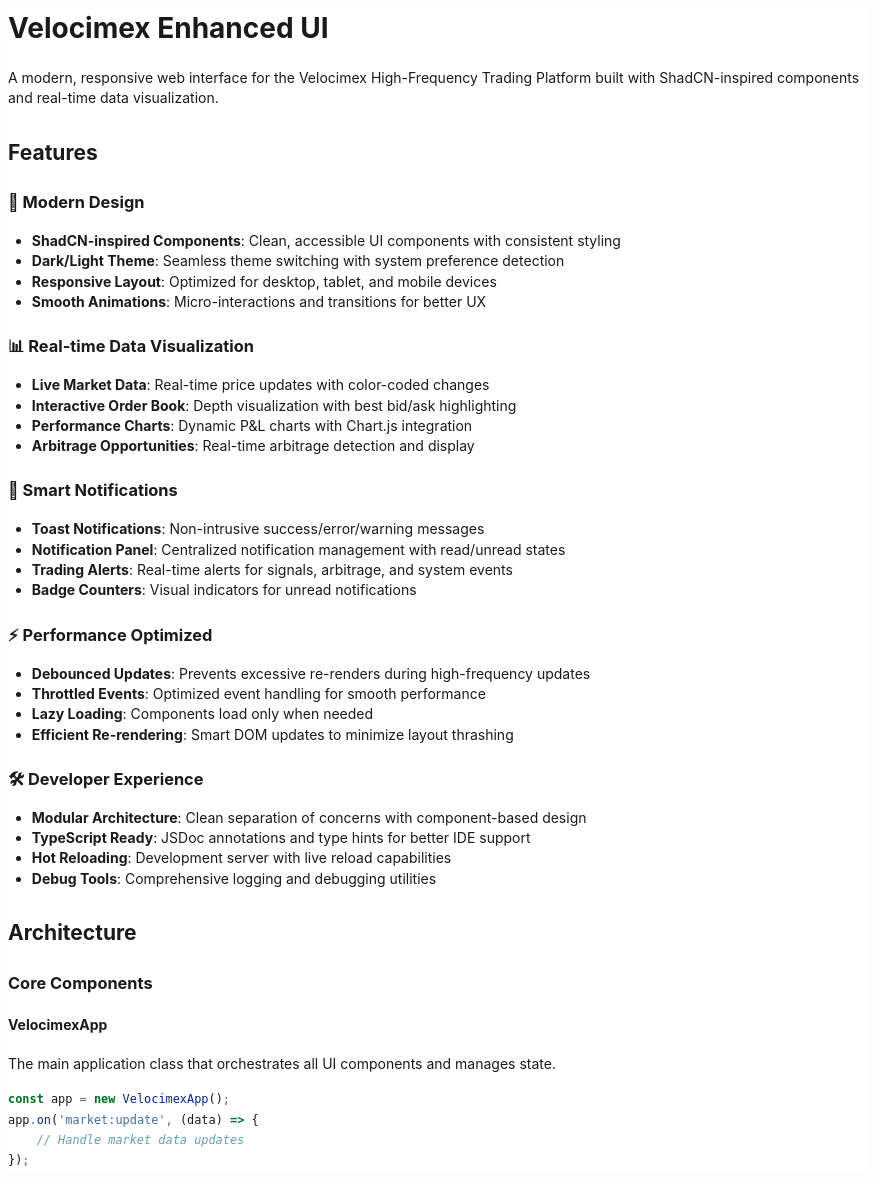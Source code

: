 # Velocimex Enhanced UI

A modern, responsive web interface for the Velocimex High-Frequency Trading Platform built with ShadCN-inspired components and real-time data visualization.

## Features

### 🎨 Modern Design
- **ShadCN-inspired Components**: Clean, accessible UI components with consistent styling
- **Dark/Light Theme**: Seamless theme switching with system preference detection
- **Responsive Layout**: Optimized for desktop, tablet, and mobile devices
- **Smooth Animations**: Micro-interactions and transitions for better UX

### 📊 Real-time Data Visualization
- **Live Market Data**: Real-time price updates with color-coded changes
- **Interactive Order Book**: Depth visualization with best bid/ask highlighting
- **Performance Charts**: Dynamic P&L charts with Chart.js integration
- **Arbitrage Opportunities**: Real-time arbitrage detection and display

### 🔔 Smart Notifications
- **Toast Notifications**: Non-intrusive success/error/warning messages
- **Notification Panel**: Centralized notification management with read/unread states
- **Trading Alerts**: Real-time alerts for signals, arbitrage, and system events
- **Badge Counters**: Visual indicators for unread notifications

### ⚡ Performance Optimized
- **Debounced Updates**: Prevents excessive re-renders during high-frequency updates
- **Throttled Events**: Optimized event handling for smooth performance
- **Lazy Loading**: Components load only when needed
- **Efficient Re-rendering**: Smart DOM updates to minimize layout thrashing

### 🛠️ Developer Experience
- **Modular Architecture**: Clean separation of concerns with component-based design
- **TypeScript Ready**: JSDoc annotations and type hints for better IDE support
- **Hot Reloading**: Development server with live reload capabilities
- **Debug Tools**: Comprehensive logging and debugging utilities

## Architecture

### Core Components

#### VelocimexApp
The main application class that orchestrates all UI components and manages state.

```javascript
const app = new VelocimexApp();
app.on('market:update', (data) => {
    // Handle market data updates
});
```
